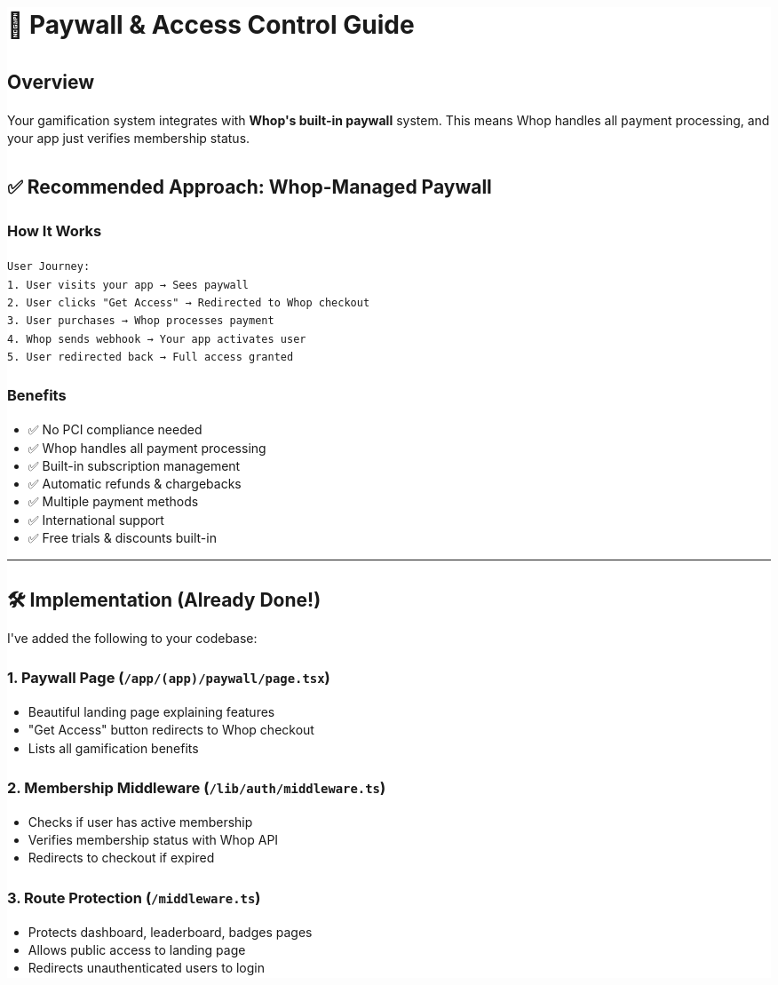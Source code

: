 # 🔐 Paywall & Access Control Guide

## Overview

Your gamification system integrates with **Whop's built-in paywall** system. This means Whop handles all payment processing, and your app just verifies membership status.

## ✅ Recommended Approach: Whop-Managed Paywall

### How It Works

```
User Journey:
1. User visits your app → Sees paywall
2. User clicks "Get Access" → Redirected to Whop checkout
3. User purchases → Whop processes payment
4. Whop sends webhook → Your app activates user
5. User redirected back → Full access granted
```

### Benefits
- ✅ No PCI compliance needed
- ✅ Whop handles all payment processing
- ✅ Built-in subscription management
- ✅ Automatic refunds & chargebacks
- ✅ Multiple payment methods
- ✅ International support
- ✅ Free trials & discounts built-in

---

## 🛠️ Implementation (Already Done!)

I've added the following to your codebase:

### 1. **Paywall Page** (`/app/(app)/paywall/page.tsx`)
- Beautiful landing page explaining features
- "Get Access" button redirects to Whop checkout
- Lists all gamification benefits

### 2. **Membership Middleware** (`/lib/auth/middleware.ts`)
- Checks if user has active membership
- Verifies membership status with Whop API
- Redirects to checkout if expired

### 3. **Route Protection** (`/middleware.ts`)
- Protects dashboard, leaderboard, badges pages
- Allows public access to landing page
- Redirects unauthenticated users to login
